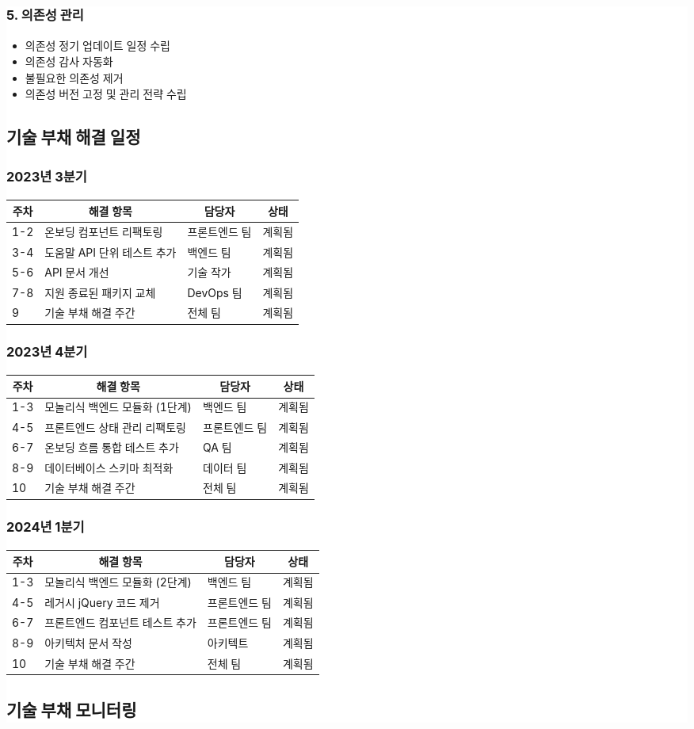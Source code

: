 ### 5. 의존성 관리

- 의존성 정기 업데이트 일정 수립
- 의존성 감사 자동화
- 불필요한 의존성 제거
- 의존성 버전 고정 및 관리 전략 수립

## 기술 부채 해결 일정

### 2023년 3분기

| 주차 | 해결 항목 | 담당자 | 상태 |
|-----|---------|-------|------|
| 1-2 | 온보딩 컴포넌트 리팩토링 | 프론트엔드 팀 | 계획됨 |
| 3-4 | 도움말 API 단위 테스트 추가 | 백엔드 팀 | 계획됨 |
| 5-6 | API 문서 개선 | 기술 작가 | 계획됨 |
| 7-8 | 지원 종료된 패키지 교체 | DevOps 팀 | 계획됨 |
| 9 | 기술 부채 해결 주간 | 전체 팀 | 계획됨 |

### 2023년 4분기

| 주차 | 해결 항목 | 담당자 | 상태 |
|-----|---------|-------|------|
| 1-3 | 모놀리식 백엔드 모듈화 (1단계) | 백엔드 팀 | 계획됨 |
| 4-5 | 프론트엔드 상태 관리 리팩토링 | 프론트엔드 팀 | 계획됨 |
| 6-7 | 온보딩 흐름 통합 테스트 추가 | QA 팀 | 계획됨 |
| 8-9 | 데이터베이스 스키마 최적화 | 데이터 팀 | 계획됨 |
| 10 | 기술 부채 해결 주간 | 전체 팀 | 계획됨 |

### 2024년 1분기

| 주차 | 해결 항목 | 담당자 | 상태 |
|-----|---------|-------|------|
| 1-3 | 모놀리식 백엔드 모듈화 (2단계) | 백엔드 팀 | 계획됨 |
| 4-5 | 레거시 jQuery 코드 제거 | 프론트엔드 팀 | 계획됨 |
| 6-7 | 프론트엔드 컴포넌트 테스트 추가 | 프론트엔드 팀 | 계획됨 |
| 8-9 | 아키텍처 문서 작성 | 아키텍트 | 계획됨 |
| 10 | 기술 부채 해결 주간 | 전체 팀 | 계획됨 |

## 기술 부채 모니터링
